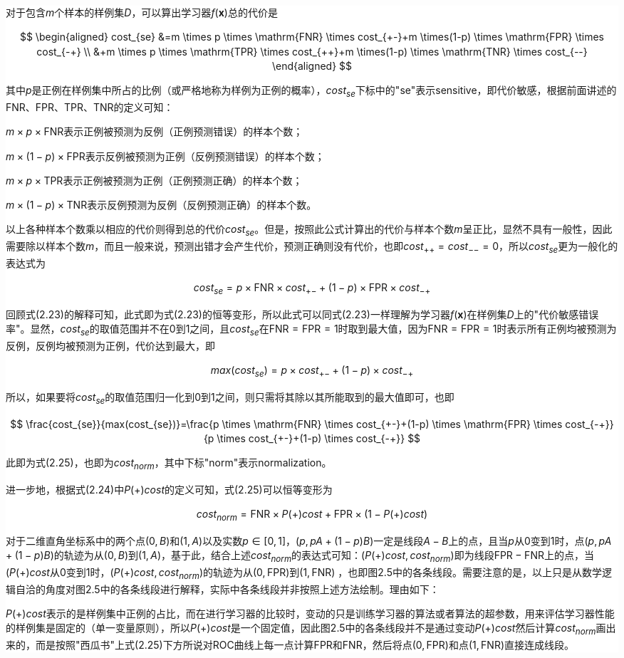 对于包含$m$个样本的样例集$D$，可以算出学习器$f(\boldsymbol{x})$总的代价是

$$
\begin{aligned}
cost_{se} &=m \times p \times \mathrm{FNR} \times cost_{+-}+m \times(1-p) \times \mathrm{FPR} \times cost_{-+} \\
&+m \times p \times \mathrm{TPR} \times cost_{++}+m \times(1-p) \times \mathrm{TNR} \times cost_{--}
\end{aligned}
$$

其中$p$是正例在样例集中所占的比例（或严格地称为样例为正例的概率），$cost_{se}$下标中的"se"表示sensitive，即代价敏感，根据前面讲述的FNR、FPR、TPR、TNR的定义可知：

$m \times p \times \mathrm{FNR}$表示正例被预测为反例（正例预测错误）的样本个数；

$m \times(1-p) \times \mathrm{FPR}$表示反例被预测为正例（反例预测错误）的样本个数；

$m \times p \times \mathrm{TPR}$表示正例被预测为正例（正例预测正确）的样本个数；

$m \times(1-p) \times \mathrm{TNR}$表示反例预测为反例（反例预测正确）的样本个数。

以上各种样本个数乘以相应的代价则得到总的代价$cost_{se}$。但是，按照此公式计算出的代价与样本个数$m$呈正比，显然不具有一般性，因此需要除以样本个数$m$，而且一般来说，预测出错才会产生代价，预测正确则没有代价，也即$cost_{++}=cost_{--}=0$，所以$cost_{se}$更为一般化的表达式为

$$
cost_{se} = p \times \mathrm{FNR} \times cost_{+-}+(1-p) \times \mathrm{FPR} \times cost_{-+}
$$

回顾式(2.23)的解释可知，此式即为式(2.23)的恒等变形，所以此式可以同式(2.23)一样理解为学习器$f(\boldsymbol{x})$在样例集$D$上的"代价敏感错误率"。显然，$cost_{se}$的取值范围并不在0到1之间，且$cost_{se}$在$\mathrm{FNR}=\mathrm{FPR}=1$时取到最大值，因为$\mathrm{FNR}=\mathrm{FPR}=1$时表示所有正例均被预测为反例，反例均被预测为正例，代价达到最大，即

$$
max(cost_{se})=p \times cost_{+-}+(1-p) \times cost_{-+}
$$

所以，如果要将$cost_{se}$的取值范围归一化到0到1之间，则只需将其除以其所能取到的最大值即可，也即

$$
\frac{cost_{se}}{max(cost_{se})}=\frac{p \times \mathrm{FNR} \times cost_{+-}+(1-p) \times \mathrm{FPR} \times cost_{-+}}{p \times cost_{+-}+(1-p) \times cost_{-+}}
$$

此即为式(2.25)，也即为$cost_{norm}$，其中下标"norm"表示normalization。

进一步地，根据式(2.24)中$P(+)cost$的定义可知，式(2.25)可以恒等变形为

$$
cost_{norm}=\mathrm{FNR} \times P(+)cost+\mathrm{FPR} \times(1-P(+)cost)
$$

对于二维直角坐标系中的两个点$(0,B)$和$(1,A)$以及实数$p\in[0,1]$，$(p,pA+(1-p)B)$一定是线段$A-B$上的点，且当$p$从0变到1时，点$(p,pA+(1-p)B)$的轨迹为从$(0,B)$到$(1,A)$，基于此，结合上述$cost_{norm}$的表达式可知：$(P(+)cost, cost_{norm})$即为线段$\mathrm{FPR}-\mathrm{FNR}$上的点，当$(P(+)cost$从0变到1时，$(P(+)cost, cost_{norm})$的轨迹为从$(0,\mathrm{FPR})$到$(1,\mathrm{FNR})$
，也即图2.5中的各条线段。需要注意的是，以上只是从数学逻辑自洽的角度对图2.5中的各条线段进行解释，实际中各条线段并非按照上述方法绘制。理由如下：

$P(+)cost$表示的是样例集中正例的占比，而在进行学习器的比较时，变动的只是训练学习器的算法或者算法的超参数，用来评估学习器性能的样例集是固定的（单一变量原则），所以$P(+)cost$是一个固定值，因此图2.5中的各条线段并不是通过变动$P(+)cost$然后计算$cost_{norm}$画出来的，而是按照"西瓜书"上式(2.25)下方所说对ROC曲线上每一点计算FPR和FNR，然后将点$(0,\mathrm{FPR})$和点$(1,\mathrm{FNR})$直接连成线段。
